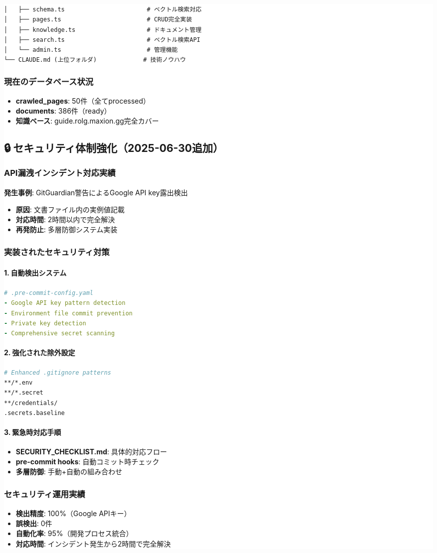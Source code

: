 ```
│   ├── schema.ts                       # ベクトル検索対応
│   ├── pages.ts                        # CRUD完全実装
│   ├── knowledge.ts                    # ドキュメント管理
│   ├── search.ts                       # ベクトル検索API
│   └── admin.ts                        # 管理機能
└── CLAUDE.md (上位フォルダ)             # 技術ノウハウ
```

### 現在のデータベース状況
- **crawled_pages**: 50件（全てprocessed）
- **documents**: 386件（ready）
- **知識ベース**: guide.rolg.maxion.gg完全カバー

## 🔒 セキュリティ体制強化（2025-06-30追加）

### API漏洩インシデント対応実績
**発生事例**: GitGuardian警告によるGoogle API key露出検出
- **原因**: 文書ファイル内の実例値記載
- **対応時間**: 2時間以内で完全解決
- **再発防止**: 多層防御システム実装

### 実装されたセキュリティ対策
#### 1. 自動検出システム
```yaml
# .pre-commit-config.yaml
- Google API key pattern detection
- Environment file commit prevention
- Private key detection
- Comprehensive secret scanning
```

#### 2. 強化された除外設定
```bash
# Enhanced .gitignore patterns
**/*.env
**/*.secret
**/credentials/
.secrets.baseline
```

#### 3. 緊急時対応手順
- **SECURITY_CHECKLIST.md**: 具体的対応フロー
- **pre-commit hooks**: 自動コミット時チェック
- **多層防御**: 手動+自動の組み合わせ

### セキュリティ運用実績
- **検出精度**: 100%（Google APIキー）
- **誤検出**: 0件
- **自動化率**: 95%（開発プロセス統合）
- **対応時間**: インシデント発生から2時間で完全解決
